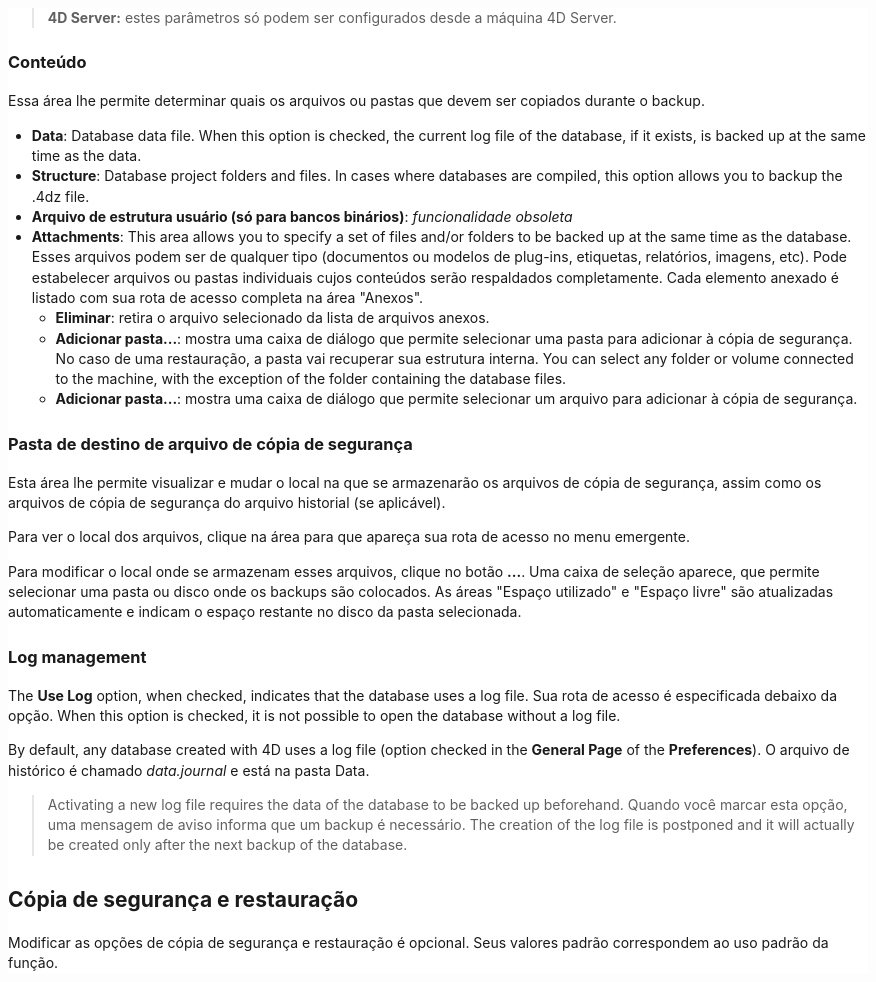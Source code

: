 > **4D Server:** estes parâmetros só podem ser configurados desde a máquina 4D Server.

### Conteúdo

Essa área lhe permite determinar quais os arquivos ou pastas que devem ser copiados durante o backup.

- **Data**: Database data file. When this option is checked, the current log file of the database, if it exists, is backed up at the same time as the data.
- **Structure**: Database project folders and files. In cases where databases are compiled, this option allows you to backup the .4dz file.
- **Arquivo de estrutura usuário (só para bancos binários)**: *funcionalidade obsoleta*
- **Attachments**: This area allows you to specify a set of files and/or folders to be backed up at the same time as the database. Esses arquivos podem ser de qualquer tipo (documentos ou modelos de plug-ins, etiquetas, relatórios, imagens, etc). Pode estabelecer arquivos ou pastas individuais cujos conteúdos serão respaldados completamente. Cada elemento anexado é listado com sua rota de acesso completa na área "Anexos".
  - **Eliminar**: retira o arquivo selecionado da lista de arquivos anexos.
  - **Adicionar pasta...**: mostra uma caixa de diálogo que permite selecionar uma pasta para adicionar à cópia de segurança. No caso de uma restauração, a pasta vai recuperar sua estrutura interna. You can select any folder or volume connected to the machine, with the exception of the folder containing the database files.
  - **Adicionar pasta...**: mostra uma caixa de diálogo que permite selecionar um arquivo para adicionar à cópia de segurança.

### Pasta de destino de arquivo de cópia de segurança

Esta área lhe permite visualizar e mudar o local na que se armazenarão os arquivos de cópia de segurança, assim como os arquivos de cópia de segurança do arquivo historial (se aplicável).

Para ver o local dos arquivos, clique na área para que apareça sua rota de acesso no menu emergente.

Para modificar o local onde se armazenam esses arquivos, clique no botão **...**. Uma caixa de seleção aparece, que permite selecionar uma pasta ou disco onde os backups são colocados. As áreas "Espaço utilizado" e "Espaço livre" são atualizadas automaticamente e indicam o espaço restante no disco da pasta selecionada.

### Log management

The **Use Log** option, when checked, indicates that the database uses a log file. Sua rota de acesso é especificada debaixo da opção. When this option is checked, it is not possible to open the database without a log file.

By default, any database created with 4D uses a log file (option checked in the **General Page** of the **Preferences**). O arquivo de histórico é chamado *data.journal* e está na pasta Data.

> Activating a new log file requires the data of the database to be backed up beforehand. Quando você marcar esta opção, uma mensagem de aviso informa que um backup é necessário. The creation of the log file is postponed and it will actually be created only after the next backup of the database.

## Cópia de segurança e restauração

Modificar as opções de cópia de segurança e restauração é opcional. Seus valores padrão correspondem ao uso padrão da função.
